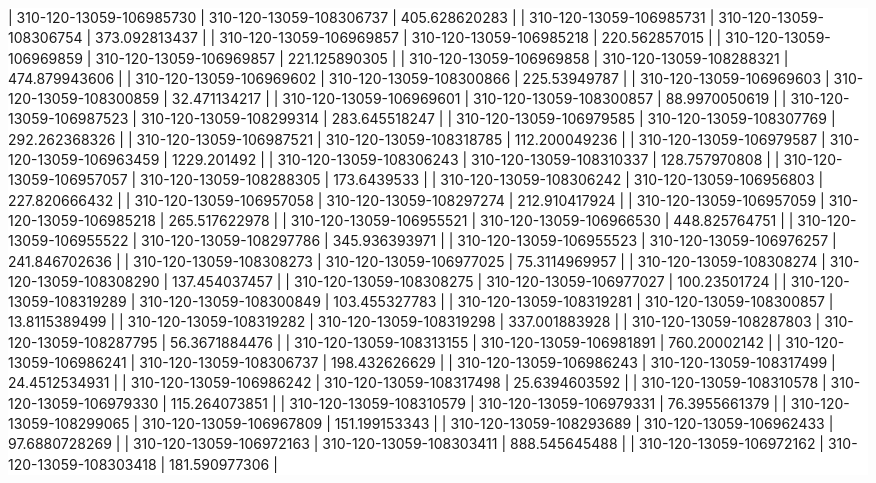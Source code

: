 | 310-120-13059-106985730 | 310-120-13059-108306737 | 405.628620283 |
| 310-120-13059-106985731 | 310-120-13059-108306754 | 373.092813437 |
| 310-120-13059-106969857 | 310-120-13059-106985218 | 220.562857015 |
| 310-120-13059-106969859 | 310-120-13059-106969857 | 221.125890305 |
| 310-120-13059-106969858 | 310-120-13059-108288321 | 474.879943606 |
| 310-120-13059-106969602 | 310-120-13059-108300866 | 225.53949787 |
| 310-120-13059-106969603 | 310-120-13059-108300859 | 32.471134217 |
| 310-120-13059-106969601 | 310-120-13059-108300857 | 88.9970050619 |
| 310-120-13059-106987523 | 310-120-13059-108299314 | 283.645518247 |
| 310-120-13059-106979585 | 310-120-13059-108307769 | 292.262368326 |
| 310-120-13059-106987521 | 310-120-13059-108318785 | 112.200049236 |
| 310-120-13059-106979587 | 310-120-13059-106963459 | 1229.201492 |
| 310-120-13059-108306243 | 310-120-13059-108310337 | 128.757970808 |
| 310-120-13059-106957057 | 310-120-13059-108288305 | 173.6439533 |
| 310-120-13059-108306242 | 310-120-13059-106956803 | 227.820666432 |
| 310-120-13059-106957058 | 310-120-13059-108297274 | 212.910417924 |
| 310-120-13059-106957059 | 310-120-13059-106985218 | 265.517622978 |
| 310-120-13059-106955521 | 310-120-13059-106966530 | 448.825764751 |
| 310-120-13059-106955522 | 310-120-13059-108297786 | 345.936393971 |
| 310-120-13059-106955523 | 310-120-13059-106976257 | 241.846702636 |
| 310-120-13059-108308273 | 310-120-13059-106977025 | 75.3114969957 |
| 310-120-13059-108308274 | 310-120-13059-108308290 | 137.454037457 |
| 310-120-13059-108308275 | 310-120-13059-106977027 | 100.23501724 |
| 310-120-13059-108319289 | 310-120-13059-108300849 | 103.455327783 |
| 310-120-13059-108319281 | 310-120-13059-108300857 | 13.8115389499 |
| 310-120-13059-108319282 | 310-120-13059-108319298 | 337.001883928 |
| 310-120-13059-108287803 | 310-120-13059-108287795 | 56.3671884476 |
| 310-120-13059-108313155 | 310-120-13059-106981891 | 760.20002142 |
| 310-120-13059-106986241 | 310-120-13059-108306737 | 198.432626629 |
| 310-120-13059-106986243 | 310-120-13059-108317499 | 24.4512534931 |
| 310-120-13059-106986242 | 310-120-13059-108317498 | 25.6394603592 |
| 310-120-13059-108310578 | 310-120-13059-106979330 | 115.264073851 |
| 310-120-13059-108310579 | 310-120-13059-106979331 | 76.3955661379 |
| 310-120-13059-108299065 | 310-120-13059-106967809 | 151.199153343 |
| 310-120-13059-108293689 | 310-120-13059-106962433 | 97.6880728269 |
| 310-120-13059-106972163 | 310-120-13059-108303411 | 888.545645488 |
| 310-120-13059-106972162 | 310-120-13059-108303418 | 181.590977306 |